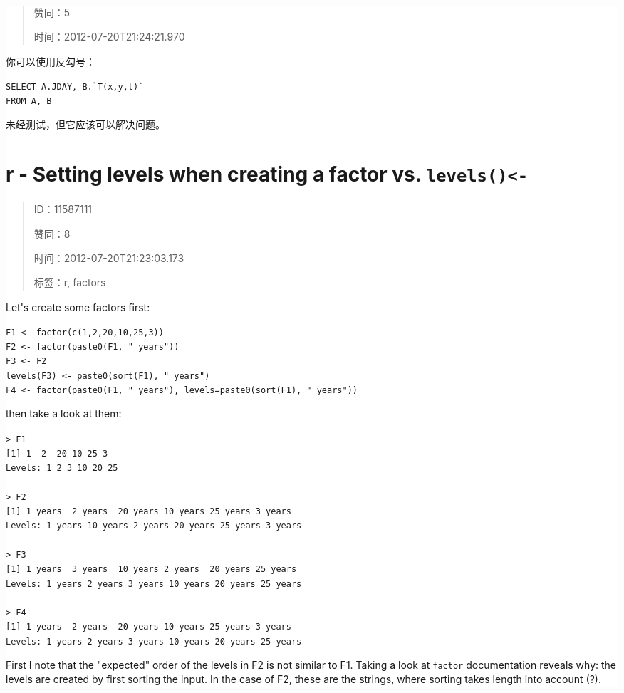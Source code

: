 > 赞同：5
> 
> 时间：2012-07-20T21:24:21.970

你可以使用反勾号：

```
SELECT A.JDAY, B.`T(x,y,t)`
FROM A, B 
```

未经测试，但它应该可以解决问题。

# r - Setting levels when creating a factor vs. `levels()<-`

> ID：11587111
> 
> 赞同：8
> 
> 时间：2012-07-20T21:23:03.173
> 
> 标签：r, factors

Let's create some factors first:

```
F1 <- factor(c(1,2,20,10,25,3))
F2 <- factor(paste0(F1, " years"))
F3 <- F2
levels(F3) <- paste0(sort(F1), " years")
F4 <- factor(paste0(F1, " years"), levels=paste0(sort(F1), " years")) 
```

then take a look at them:

```
> F1
[1] 1  2  20 10 25 3 
Levels: 1 2 3 10 20 25

> F2
[1] 1 years  2 years  20 years 10 years 25 years 3 years 
Levels: 1 years 10 years 2 years 20 years 25 years 3 years

> F3
[1] 1 years  3 years  10 years 2 years  20 years 25 years
Levels: 1 years 2 years 3 years 10 years 20 years 25 years

> F4
[1] 1 years  2 years  20 years 10 years 25 years 3 years 
Levels: 1 years 2 years 3 years 10 years 20 years 25 years 
```

First I note that the "expected" order of the levels in F2 is not similar to F1\. Taking a look at `factor` documentation reveals why: the levels are created by first sorting the input. In the case of F2, these are the strings, where sorting takes length into account (?).
